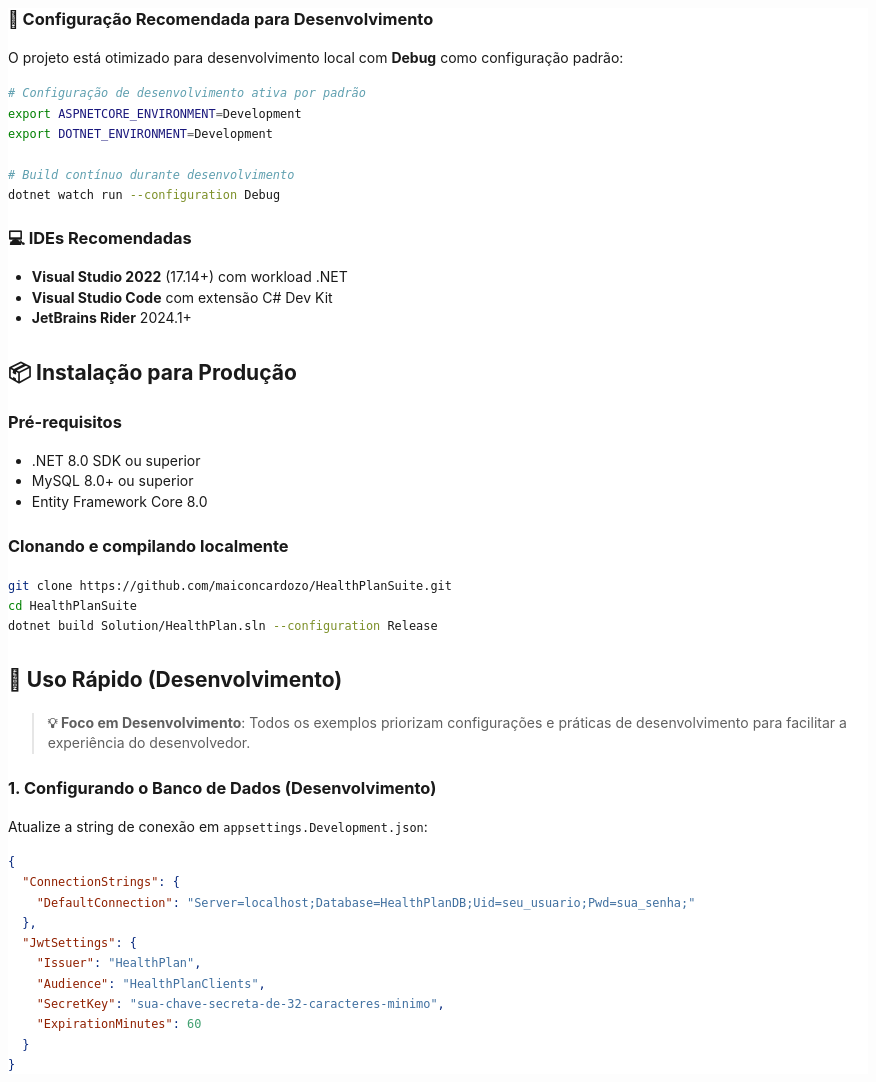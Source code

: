 ### 🎯 Configuração Recomendada para Desenvolvimento

O projeto está otimizado para desenvolvimento local com **Debug** como configuração padrão:

```bash
# Configuração de desenvolvimento ativa por padrão
export ASPNETCORE_ENVIRONMENT=Development
export DOTNET_ENVIRONMENT=Development

# Build contínuo durante desenvolvimento
dotnet watch run --configuration Debug
```

### 💻 IDEs Recomendadas
- **Visual Studio 2022** (17.14+) com workload .NET
- **Visual Studio Code** com extensão C# Dev Kit
- **JetBrains Rider** 2024.1+

## 📦 Instalação para Produção

### Pré-requisitos
- .NET 8.0 SDK ou superior
- MySQL 8.0+ ou superior
- Entity Framework Core 8.0

### Clonando e compilando localmente
```bash
git clone https://github.com/maiconcardozo/HealthPlanSuite.git
cd HealthPlanSuite
dotnet build Solution/HealthPlan.sln --configuration Release
```

## 🚀 Uso Rápido (Desenvolvimento)

> **💡 Foco em Desenvolvimento**: Todos os exemplos priorizam configurações e práticas de desenvolvimento para facilitar a experiência do desenvolvedor.

### 1. Configurando o Banco de Dados (Desenvolvimento)

Atualize a string de conexão em `appsettings.Development.json`:

```json
{
  "ConnectionStrings": {
    "DefaultConnection": "Server=localhost;Database=HealthPlanDB;Uid=seu_usuario;Pwd=sua_senha;"
  },
  "JwtSettings": {
    "Issuer": "HealthPlan",
    "Audience": "HealthPlanClients",
    "SecretKey": "sua-chave-secreta-de-32-caracteres-minimo",
    "ExpirationMinutes": 60
  }
}
```
